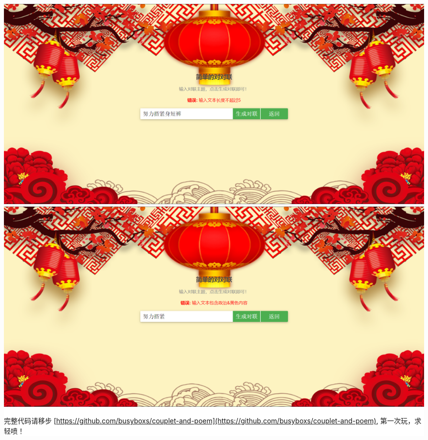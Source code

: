 ![](images/008.png)
![](images/009.png)

完整代码请移步 [https://github.com/busyboxs/couplet-and-poem](https://github.com/busyboxs/couplet-and-poem), 第一次玩，求轻喷！